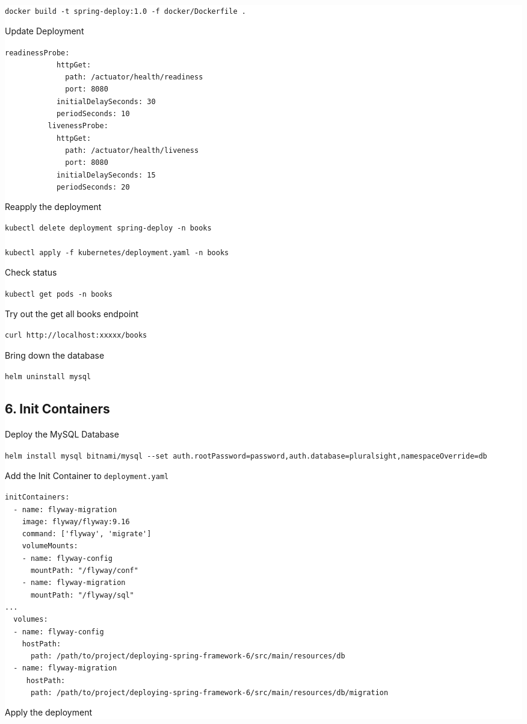 ```
docker build -t spring-deploy:1.0 -f docker/Dockerfile .
```

Update Deployment
```
readinessProbe:
            httpGet:
              path: /actuator/health/readiness
              port: 8080
            initialDelaySeconds: 30
            periodSeconds: 10
          livenessProbe:
            httpGet:
              path: /actuator/health/liveness
              port: 8080
            initialDelaySeconds: 15
            periodSeconds: 20
```

Reapply the deployment
```
kubectl delete deployment spring-deploy -n books

kubectl apply -f kubernetes/deployment.yaml -n books
```

Check status
```
kubectl get pods -n books
```
Try out the get all books endpoint
```
curl http://localhost:xxxxx/books
```
Bring down the database
```
helm uninstall mysql
```
## 6. Init Containers
Deploy the MySQL Database
```
helm install mysql bitnami/mysql --set auth.rootPassword=password,auth.database=pluralsight,namespaceOverride=db
```
Add the Init Container to `deployment.yaml`
```
initContainers:
  - name: flyway-migration
    image: flyway/flyway:9.16
    command: ['flyway', 'migrate']
    volumeMounts:
    - name: flyway-config
      mountPath: "/flyway/conf"
    - name: flyway-migration
      mountPath: "/flyway/sql"  
...
  volumes:
  - name: flyway-config
    hostPath:
      path: /path/to/project/deploying-spring-framework-6/src/main/resources/db
  - name: flyway-migration
     hostPath:
      path: /path/to/project/deploying-spring-framework-6/src/main/resources/db/migration  
```
Apply the deployment
```
```